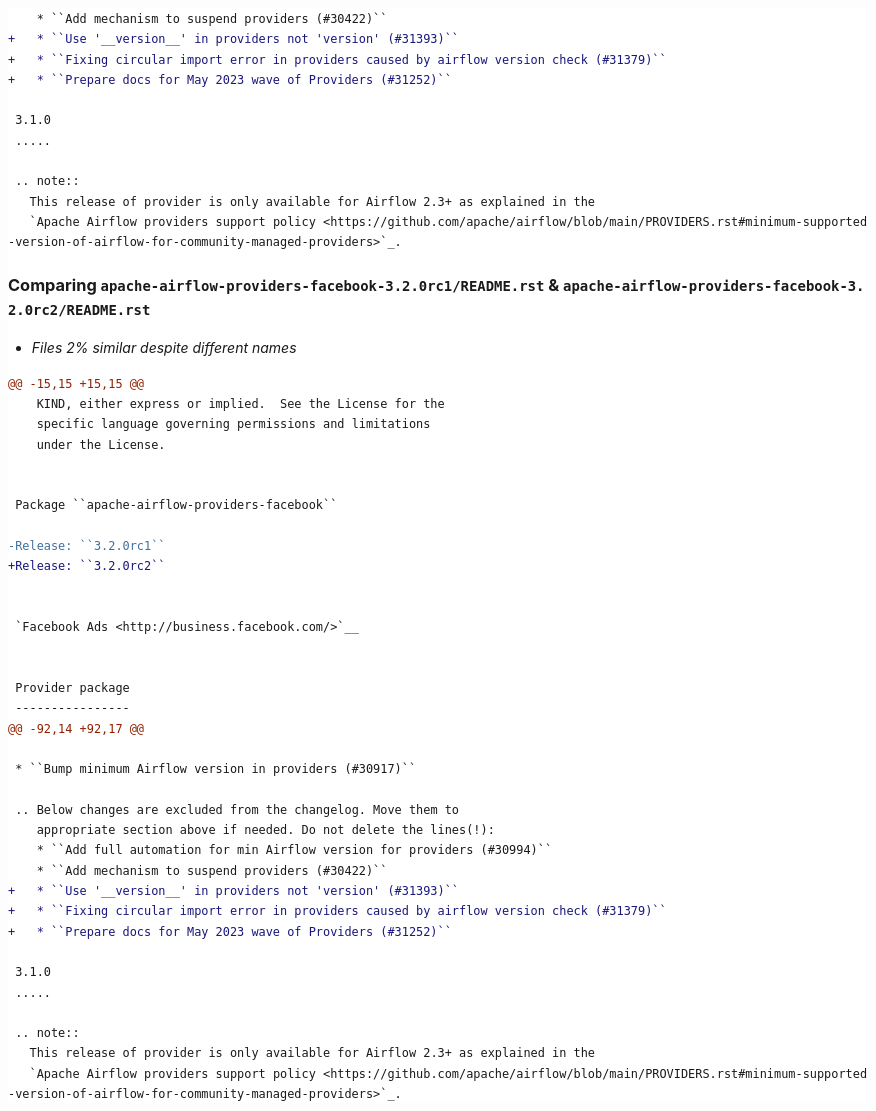 ```diff
    * ``Add mechanism to suspend providers (#30422)``
+   * ``Use '__version__' in providers not 'version' (#31393)``
+   * ``Fixing circular import error in providers caused by airflow version check (#31379)``
+   * ``Prepare docs for May 2023 wave of Providers (#31252)``
 
 3.1.0
 .....
 
 .. note::
   This release of provider is only available for Airflow 2.3+ as explained in the
   `Apache Airflow providers support policy <https://github.com/apache/airflow/blob/main/PROVIDERS.rst#minimum-supported-version-of-airflow-for-community-managed-providers>`_.
```

### Comparing `apache-airflow-providers-facebook-3.2.0rc1/README.rst` & `apache-airflow-providers-facebook-3.2.0rc2/README.rst`

 * *Files 2% similar despite different names*

```diff
@@ -15,15 +15,15 @@
    KIND, either express or implied.  See the License for the
    specific language governing permissions and limitations
    under the License.
 
 
 Package ``apache-airflow-providers-facebook``
 
-Release: ``3.2.0rc1``
+Release: ``3.2.0rc2``
 
 
 `Facebook Ads <http://business.facebook.com/>`__
 
 
 Provider package
 ----------------
@@ -92,14 +92,17 @@
 
 * ``Bump minimum Airflow version in providers (#30917)``
 
 .. Below changes are excluded from the changelog. Move them to
    appropriate section above if needed. Do not delete the lines(!):
    * ``Add full automation for min Airflow version for providers (#30994)``
    * ``Add mechanism to suspend providers (#30422)``
+   * ``Use '__version__' in providers not 'version' (#31393)``
+   * ``Fixing circular import error in providers caused by airflow version check (#31379)``
+   * ``Prepare docs for May 2023 wave of Providers (#31252)``
 
 3.1.0
 .....
 
 .. note::
   This release of provider is only available for Airflow 2.3+ as explained in the
   `Apache Airflow providers support policy <https://github.com/apache/airflow/blob/main/PROVIDERS.rst#minimum-supported-version-of-airflow-for-community-managed-providers>`_.
```
